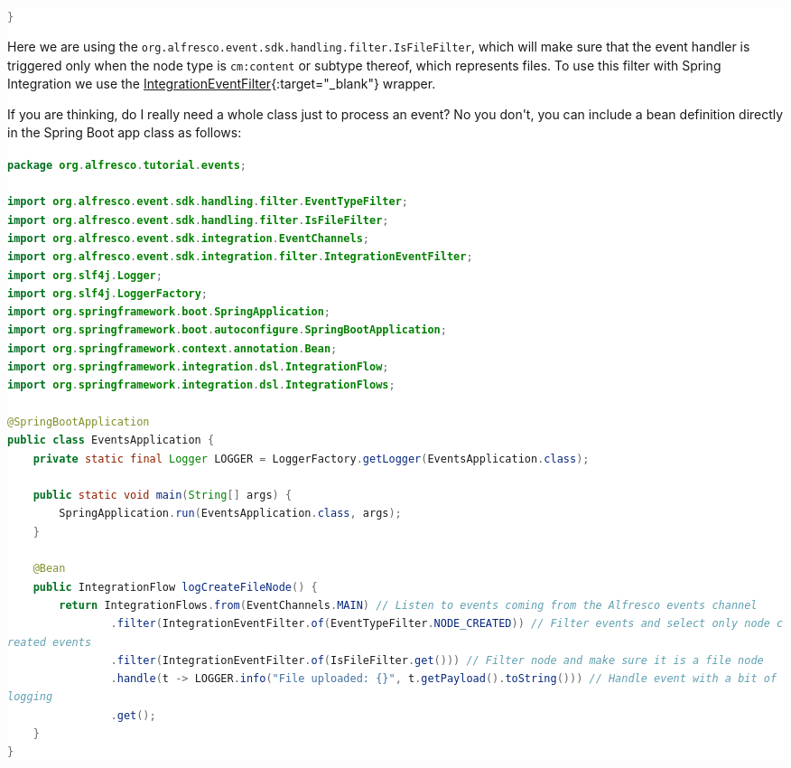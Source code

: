 ```java
}
```

Here we are using the `org.alfresco.event.sdk.handling.filter.IsFileFilter`, which will make sure that the event handler
is triggered only when the node type is `cm:content` or subtype thereof, which represents files. To use this filter with
Spring Integration we use the [IntegrationEventFilter](https://github.com/Alfresco/alfresco-java-sdk/blob/develop/alfresco-java-event-api/alfresco-java-event-api-integration/src/main/java/org/alfresco/event/sdk/integration/filter/IntegrationEventFilter.java){:target="_blank"} 
wrapper.

If you are thinking, do I really need a whole class just to process an event? No you don't, you can include a bean 
definition directly in the Spring Boot app class as follows:

```java
package org.alfresco.tutorial.events;

import org.alfresco.event.sdk.handling.filter.EventTypeFilter;
import org.alfresco.event.sdk.handling.filter.IsFileFilter;
import org.alfresco.event.sdk.integration.EventChannels;
import org.alfresco.event.sdk.integration.filter.IntegrationEventFilter;
import org.slf4j.Logger;
import org.slf4j.LoggerFactory;
import org.springframework.boot.SpringApplication;
import org.springframework.boot.autoconfigure.SpringBootApplication;
import org.springframework.context.annotation.Bean;
import org.springframework.integration.dsl.IntegrationFlow;
import org.springframework.integration.dsl.IntegrationFlows;

@SpringBootApplication
public class EventsApplication {
    private static final Logger LOGGER = LoggerFactory.getLogger(EventsApplication.class);
    
    public static void main(String[] args) {
        SpringApplication.run(EventsApplication.class, args);
    }

    @Bean
    public IntegrationFlow logCreateFileNode() {
        return IntegrationFlows.from(EventChannels.MAIN) // Listen to events coming from the Alfresco events channel
                .filter(IntegrationEventFilter.of(EventTypeFilter.NODE_CREATED)) // Filter events and select only node created events
                .filter(IntegrationEventFilter.of(IsFileFilter.get())) // Filter node and make sure it is a file node
                .handle(t -> LOGGER.info("File uploaded: {}", t.getPayload().toString())) // Handle event with a bit of logging
                .get();
    }
}
```
